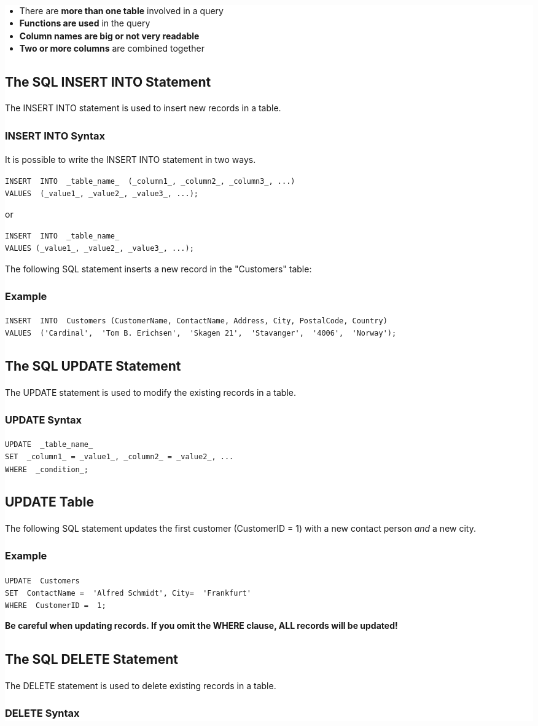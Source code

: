 -   There are **more than one table** involved in a query
-   **Functions are used** in the query
-   **Column names are big or not very readable**
-   **Two or more columns** are combined together
## The SQL INSERT INTO Statement

The INSERT INTO statement is used to insert new records in a table.

### INSERT INTO Syntax

It is possible to write the INSERT INTO statement in two ways.



    INSERT  INTO  _table_name_  (_column1_, _column2_, _column3_, ...)  
    VALUES  (_value1_, _value2_, _value3_, ...);
or

    INSERT  INTO  _table_name_  
    VALUES (_value1_, _value2_, _value3_, ...);
The following SQL statement inserts a new record in the "Customers" table:

### Example

    INSERT  INTO  Customers (CustomerName, ContactName, Address, City, PostalCode, Country)  
    VALUES  ('Cardinal',  'Tom B. Erichsen',  'Skagen 21',  'Stavanger',  '4006',  'Norway');
## The SQL UPDATE Statement

The UPDATE statement is used to modify the existing records in a table.

### UPDATE Syntax

    UPDATE  _table_name_  
    SET  _column1_ = _value1_, _column2_ = _value2_, ...  
    WHERE  _condition_;
## UPDATE Table

The following SQL statement updates the first customer (CustomerID = 1) with a new contact person  _and_  a new city.

### Example

    UPDATE  Customers  
    SET  ContactName =  'Alfred Schmidt', City=  'Frankfurt'  
    WHERE  CustomerID =  1;
**Be careful when updating records. If you omit the WHERE clause, ALL records will be updated!**
## The SQL DELETE Statement

The DELETE statement is used to delete existing records in a table.

### DELETE Syntax
